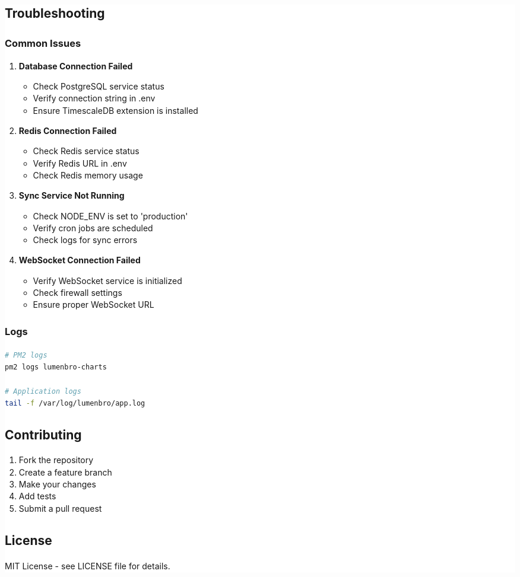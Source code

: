 ## Troubleshooting

### Common Issues

1. **Database Connection Failed**
   - Check PostgreSQL service status
   - Verify connection string in .env
   - Ensure TimescaleDB extension is installed

2. **Redis Connection Failed**
   - Check Redis service status
   - Verify Redis URL in .env
   - Check Redis memory usage

3. **Sync Service Not Running**
   - Check NODE_ENV is set to 'production'
   - Verify cron jobs are scheduled
   - Check logs for sync errors

4. **WebSocket Connection Failed**
   - Verify WebSocket service is initialized
   - Check firewall settings
   - Ensure proper WebSocket URL

### Logs
```bash
# PM2 logs
pm2 logs lumenbro-charts

# Application logs
tail -f /var/log/lumenbro/app.log
```

## Contributing

1. Fork the repository
2. Create a feature branch
3. Make your changes
4. Add tests
5. Submit a pull request

## License

MIT License - see LICENSE file for details. 